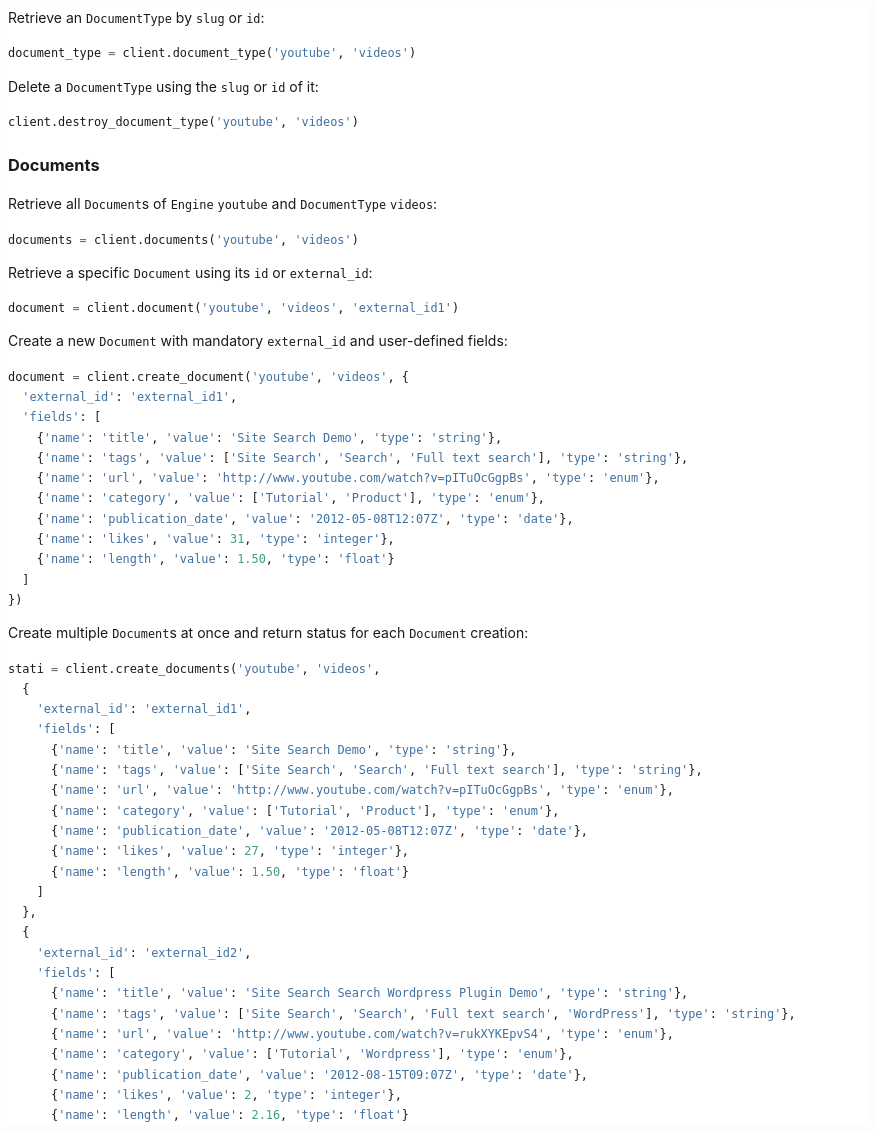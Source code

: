 Retrieve an `DocumentType` by `slug` or `id`:

  ```python
  document_type = client.document_type('youtube', 'videos')
  ```

Delete a `DocumentType` using the `slug` or `id` of it:

  ```python
  client.destroy_document_type('youtube', 'videos')
  ```

### Documents

Retrieve all `Document`s of `Engine` `youtube` and `DocumentType` `videos`:

  ```python
  documents = client.documents('youtube', 'videos')
  ```

Retrieve a specific `Document` using its `id` or `external_id`:

  ```python
  document = client.document('youtube', 'videos', 'external_id1')
  ```

Create a new `Document` with mandatory `external_id` and user-defined fields:

  ```python
  document = client.create_document('youtube', 'videos', {
    'external_id': 'external_id1',
    'fields': [
      {'name': 'title', 'value': 'Site Search Demo', 'type': 'string'},
      {'name': 'tags', 'value': ['Site Search', 'Search', 'Full text search'], 'type': 'string'},
      {'name': 'url', 'value': 'http://www.youtube.com/watch?v=pITuOcGgpBs', 'type': 'enum'},
      {'name': 'category', 'value': ['Tutorial', 'Product'], 'type': 'enum'},
      {'name': 'publication_date', 'value': '2012-05-08T12:07Z', 'type': 'date'},
      {'name': 'likes', 'value': 31, 'type': 'integer'},
      {'name': 'length', 'value': 1.50, 'type': 'float'}
    ]
  })
  ```

Create multiple `Document`s at once and return status for each `Document` creation:

  ```python
  stati = client.create_documents('youtube', 'videos',
    {
      'external_id': 'external_id1',
      'fields': [
        {'name': 'title', 'value': 'Site Search Demo', 'type': 'string'},
        {'name': 'tags', 'value': ['Site Search', 'Search', 'Full text search'], 'type': 'string'},
        {'name': 'url', 'value': 'http://www.youtube.com/watch?v=pITuOcGgpBs', 'type': 'enum'},
        {'name': 'category', 'value': ['Tutorial', 'Product'], 'type': 'enum'},
        {'name': 'publication_date', 'value': '2012-05-08T12:07Z', 'type': 'date'},
        {'name': 'likes', 'value': 27, 'type': 'integer'},
        {'name': 'length', 'value': 1.50, 'type': 'float'}
      ]
    },  
    {
      'external_id': 'external_id2',
      'fields': [
        {'name': 'title', 'value': 'Site Search Search Wordpress Plugin Demo', 'type': 'string'},
        {'name': 'tags', 'value': ['Site Search', 'Search', 'Full text search', 'WordPress'], 'type': 'string'},
        {'name': 'url', 'value': 'http://www.youtube.com/watch?v=rukXYKEpvS4', 'type': 'enum'},
        {'name': 'category', 'value': ['Tutorial', 'Wordpress'], 'type': 'enum'},
        {'name': 'publication_date', 'value': '2012-08-15T09:07Z', 'type': 'date'},
        {'name': 'likes', 'value': 2, 'type': 'integer'},
        {'name': 'length', 'value': 2.16, 'type': 'float'}
  ```
